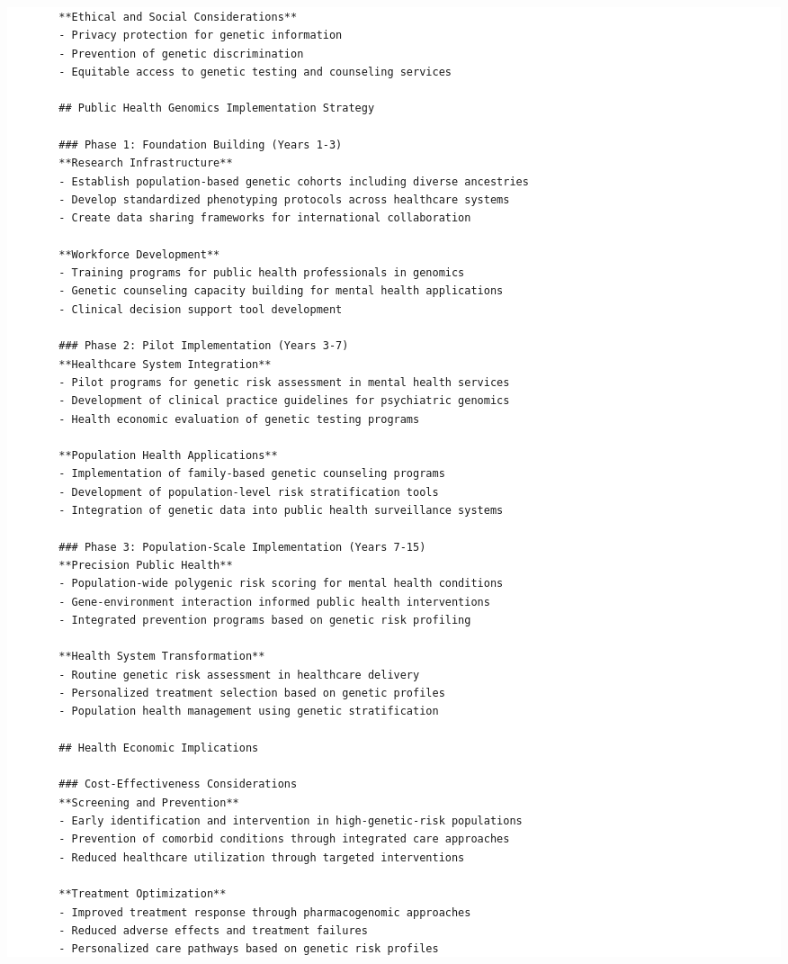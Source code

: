             **Ethical and Social Considerations**
            - Privacy protection for genetic information
            - Prevention of genetic discrimination
            - Equitable access to genetic testing and counseling services

            ## Public Health Genomics Implementation Strategy

            ### Phase 1: Foundation Building (Years 1-3)
            **Research Infrastructure**
            - Establish population-based genetic cohorts including diverse ancestries
            - Develop standardized phenotyping protocols across healthcare systems
            - Create data sharing frameworks for international collaboration

            **Workforce Development**
            - Training programs for public health professionals in genomics
            - Genetic counseling capacity building for mental health applications
            - Clinical decision support tool development

            ### Phase 2: Pilot Implementation (Years 3-7)
            **Healthcare System Integration**
            - Pilot programs for genetic risk assessment in mental health services
            - Development of clinical practice guidelines for psychiatric genomics
            - Health economic evaluation of genetic testing programs

            **Population Health Applications**
            - Implementation of family-based genetic counseling programs
            - Development of population-level risk stratification tools
            - Integration of genetic data into public health surveillance systems

            ### Phase 3: Population-Scale Implementation (Years 7-15)
            **Precision Public Health**
            - Population-wide polygenic risk scoring for mental health conditions
            - Gene-environment interaction informed public health interventions
            - Integrated prevention programs based on genetic risk profiling

            **Health System Transformation**
            - Routine genetic risk assessment in healthcare delivery
            - Personalized treatment selection based on genetic profiles
            - Population health management using genetic stratification

            ## Health Economic Implications

            ### Cost-Effectiveness Considerations
            **Screening and Prevention**
            - Early identification and intervention in high-genetic-risk populations
            - Prevention of comorbid conditions through integrated care approaches
            - Reduced healthcare utilization through targeted interventions

            **Treatment Optimization**
            - Improved treatment response through pharmacogenomic approaches
            - Reduced adverse effects and treatment failures
            - Personalized care pathways based on genetic risk profiles
